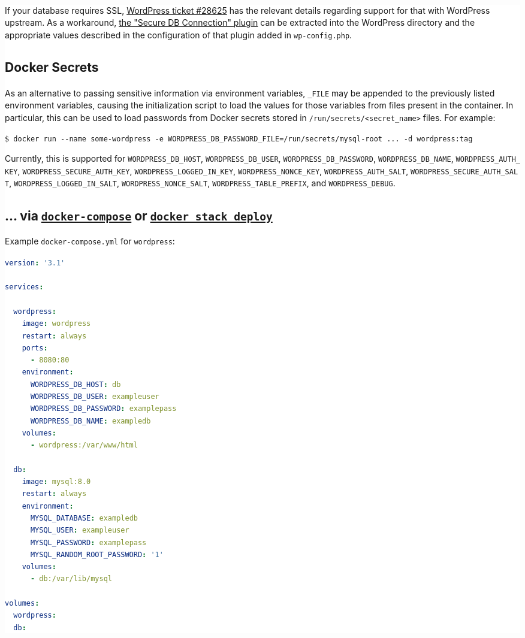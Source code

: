 If your database requires SSL, [WordPress ticket #28625](https://core.trac.wordpress.org/ticket/28625) has the relevant details regarding support for that with WordPress upstream. As a workaround, [the "Secure DB Connection" plugin](https://wordpress.org/plugins/secure-db-connection/) can be extracted into the WordPress directory and the appropriate values described in the configuration of that plugin added in `wp-config.php`.

## Docker Secrets

As an alternative to passing sensitive information via environment variables, `_FILE` may be appended to the previously listed environment variables, causing the initialization script to load the values for those variables from files present in the container. In particular, this can be used to load passwords from Docker secrets stored in `/run/secrets/<secret_name>` files. For example:

```console
$ docker run --name some-wordpress -e WORDPRESS_DB_PASSWORD_FILE=/run/secrets/mysql-root ... -d wordpress:tag
```

Currently, this is supported for `WORDPRESS_DB_HOST`, `WORDPRESS_DB_USER`, `WORDPRESS_DB_PASSWORD`, `WORDPRESS_DB_NAME`, `WORDPRESS_AUTH_KEY`, `WORDPRESS_SECURE_AUTH_KEY`, `WORDPRESS_LOGGED_IN_KEY`, `WORDPRESS_NONCE_KEY`, `WORDPRESS_AUTH_SALT`, `WORDPRESS_SECURE_AUTH_SALT`, `WORDPRESS_LOGGED_IN_SALT`, `WORDPRESS_NONCE_SALT`, `WORDPRESS_TABLE_PREFIX`, and `WORDPRESS_DEBUG`.

## ... via [`docker-compose`](https://github.com/docker/compose) or [`docker stack deploy`](https://docs.docker.com/engine/reference/commandline/stack_deploy/)

Example `docker-compose.yml` for `wordpress`:

```yaml
version: '3.1'

services:

  wordpress:
    image: wordpress
    restart: always
    ports:
      - 8080:80
    environment:
      WORDPRESS_DB_HOST: db
      WORDPRESS_DB_USER: exampleuser
      WORDPRESS_DB_PASSWORD: examplepass
      WORDPRESS_DB_NAME: exampledb
    volumes:
      - wordpress:/var/www/html

  db:
    image: mysql:8.0
    restart: always
    environment:
      MYSQL_DATABASE: exampledb
      MYSQL_USER: exampleuser
      MYSQL_PASSWORD: examplepass
      MYSQL_RANDOM_ROOT_PASSWORD: '1'
    volumes:
      - db:/var/lib/mysql

volumes:
  wordpress:
  db:
```
